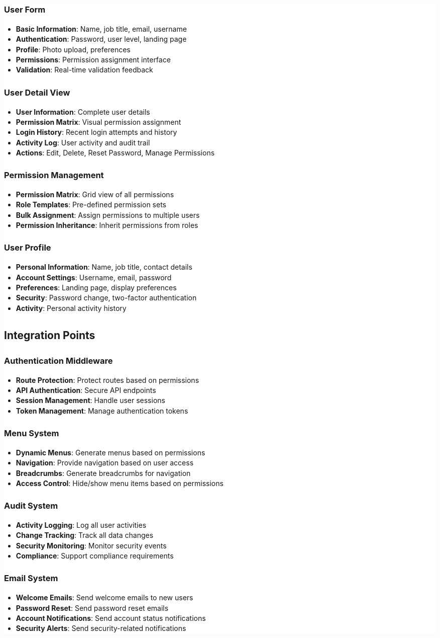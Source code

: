 ### User Form
- **Basic Information**: Name, job title, email, username
- **Authentication**: Password, user level, landing page
- **Profile**: Photo upload, preferences
- **Permissions**: Permission assignment interface
- **Validation**: Real-time validation feedback

### User Detail View
- **User Information**: Complete user details
- **Permission Matrix**: Visual permission assignment
- **Login History**: Recent login attempts and history
- **Activity Log**: User activity and audit trail
- **Actions**: Edit, Delete, Reset Password, Manage Permissions

### Permission Management
- **Permission Matrix**: Grid view of all permissions
- **Role Templates**: Pre-defined permission sets
- **Bulk Assignment**: Assign permissions to multiple users
- **Permission Inheritance**: Inherit permissions from roles

### User Profile
- **Personal Information**: Name, job title, contact details
- **Account Settings**: Username, email, password
- **Preferences**: Landing page, display preferences
- **Security**: Password change, two-factor authentication
- **Activity**: Personal activity history

## Integration Points

### Authentication Middleware
- **Route Protection**: Protect routes based on permissions
- **API Authentication**: Secure API endpoints
- **Session Management**: Handle user sessions
- **Token Management**: Manage authentication tokens

### Menu System
- **Dynamic Menus**: Generate menus based on permissions
- **Navigation**: Provide navigation based on user access
- **Breadcrumbs**: Generate breadcrumbs for navigation
- **Access Control**: Hide/show menu items based on permissions

### Audit System
- **Activity Logging**: Log all user activities
- **Change Tracking**: Track all data changes
- **Security Monitoring**: Monitor security events
- **Compliance**: Support compliance requirements

### Email System
- **Welcome Emails**: Send welcome emails to new users
- **Password Reset**: Send password reset emails
- **Account Notifications**: Send account status notifications
- **Security Alerts**: Send security-related notifications
